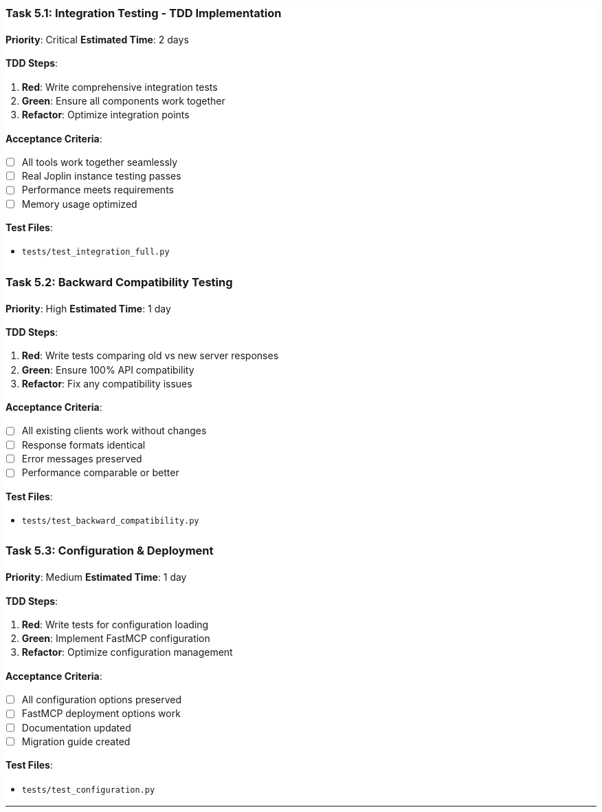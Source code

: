 ### Task 5.1: Integration Testing - TDD Implementation
**Priority**: Critical
**Estimated Time**: 2 days

**TDD Steps**:
1. **Red**: Write comprehensive integration tests
2. **Green**: Ensure all components work together
3. **Refactor**: Optimize integration points

**Acceptance Criteria**:
- [ ] All tools work together seamlessly
- [ ] Real Joplin instance testing passes
- [ ] Performance meets requirements
- [ ] Memory usage optimized

**Test Files**:
- `tests/test_integration_full.py`

### Task 5.2: Backward Compatibility Testing
**Priority**: High
**Estimated Time**: 1 day

**TDD Steps**:
1. **Red**: Write tests comparing old vs new server responses
2. **Green**: Ensure 100% API compatibility
3. **Refactor**: Fix any compatibility issues

**Acceptance Criteria**:
- [ ] All existing clients work without changes
- [ ] Response formats identical
- [ ] Error messages preserved
- [ ] Performance comparable or better

**Test Files**:
- `tests/test_backward_compatibility.py`

### Task 5.3: Configuration & Deployment
**Priority**: Medium
**Estimated Time**: 1 day

**TDD Steps**:
1. **Red**: Write tests for configuration loading
2. **Green**: Implement FastMCP configuration
3. **Refactor**: Optimize configuration management

**Acceptance Criteria**:
- [ ] All configuration options preserved
- [ ] FastMCP deployment options work
- [ ] Documentation updated
- [ ] Migration guide created

**Test Files**:
- `tests/test_configuration.py`

---
